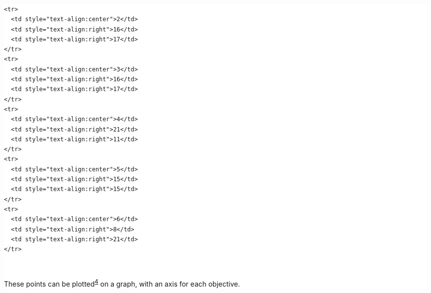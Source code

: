     <tr>
      <td style="text-align:center">2</td>
      <td style="text-align:right">16</td>
      <td style="text-align:right">17</td>
    </tr>
    <tr>
      <td style="text-align:center">3</td>
      <td style="text-align:right">16</td>
      <td style="text-align:right">17</td>
    </tr>
    <tr>
      <td style="text-align:center">4</td>
      <td style="text-align:right">21</td>
      <td style="text-align:right">11</td>
    </tr>
    <tr>
      <td style="text-align:center">5</td>
      <td style="text-align:right">15</td>
      <td style="text-align:right">15</td>
    </tr>
    <tr>
      <td style="text-align:center">6</td>
      <td style="text-align:right">8</td>
      <td style="text-align:right">21</td>
    </tr>
  </tbody>
</table>
<br/>

These points can be plotted<sup><a href="#n4" id="t4">4</a></sup> on a graph,
with an axis for each objective.

<div style="text-align:center">
  <a href="images/fig2-4.svg" style="border:none">